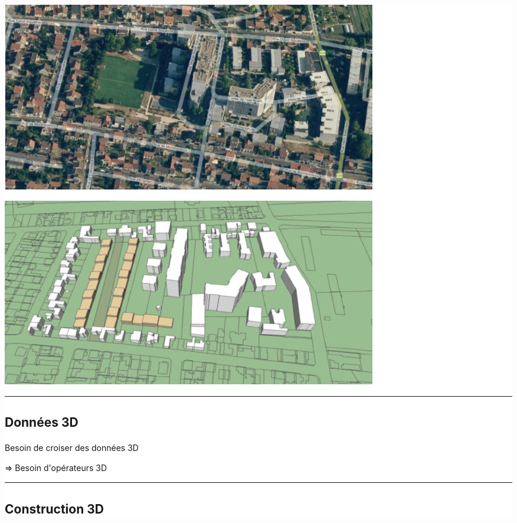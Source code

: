 ![](eplu1.jpg)

![](eplu2.jpg)

---

## Données 3D

Besoin de croiser des données 3D

=> Besoin d'opérateurs 3D

---

## Construction 3D
